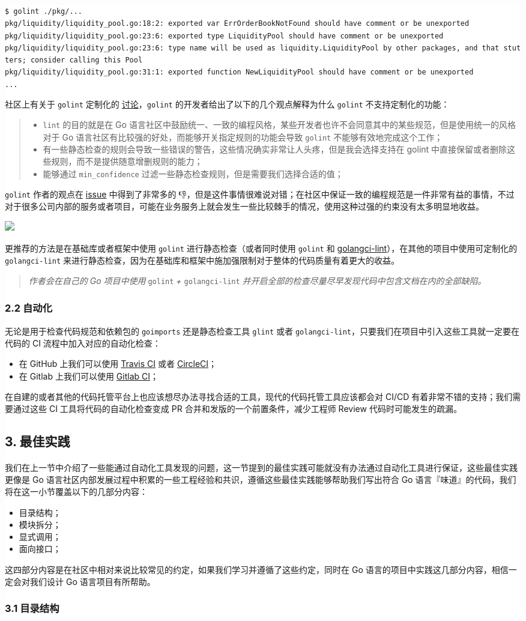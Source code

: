 ```shell
$ golint ./pkg/...
pkg/liquidity/liquidity_pool.go:18:2: exported var ErrOrderBookNotFound should have comment or be unexported
pkg/liquidity/liquidity_pool.go:23:6: exported type LiquidityPool should have comment or be unexported
pkg/liquidity/liquidity_pool.go:23:6: type name will be used as liquidity.LiquidityPool by other packages, and that stutters; consider calling this Pool
pkg/liquidity/liquidity_pool.go:31:1: exported function NewLiquidityPool should have comment or be unexported
...
```

社区上有关于 `golint` 定制化的 [讨论](https://github.com/golang/lint/issues/263)，`golint` 的开发者给出了以下的几个观点解释为什么 `golint` 不支持定制化的功能：

> - `lint` 的目的就是在 Go 语言社区中鼓励统一、一致的编程风格，某些开发者也许不会同意其中的某些规范，但是使用统一的风格对于 Go 语言社区有比较强的好处，而能够开关指定规则的功能会导致 `golint` 不能够有效地完成这个工作；
> - 有一些静态检查的规则会导致一些错误的警告，这些情况确实非常让人头疼，但是我会选择支持在 golint 中直接保留或者删除这些规则，而不是提供随意增删规则的能力；
> - 能够通过 `min_confidence` 过滤一些静态检查规则，但是需要我们选择合适的值；

`golint` 作者的观点在 [issue](https://github.com/golang/lint/issues/263) 中得到了非常多的 👎，但是这件事情很难说对错；在社区中保证一致的编程规范是一件非常有益的事情，不过对于很多公司内部的服务或者项目，可能在业务服务上就会发生一些比较棘手的情况，使用这种过强的约束没有太多明显地收益。

![](https://image.ldbmcs.com/2019-09-10-031115.jpg)

更推荐的方法是在基础库或者框架中使用 `golint` 进行静态检查（或者同时使用 `golint` 和 [golangci-lint](https://github.com/golangci/golangci-lint)），在其他的项目中使用可定制化的 `golangci-lint` 来进行静态检查，因为在基础库和框架中施加强限制对于整体的代码质量有着更大的收益。

> *作者会在自己的 Go 项目中使用* `golint` *+* `golangci-lint` *并开启全部的检查尽量尽早发现代码中包含文档在内的全部缺陷。*

### 2.2 自动化

无论是用于检查代码规范和依赖包的 `goimports` 还是静态检查工具 `glint` 或者 `golangci-lint`，只要我们在项目中引入这些工具就一定要在代码的 CI 流程中加入对应的自动化检查：

- 在 GitHub 上我们可以使用 [Travis CI](https://travis-ci.org/) 或者 [CircleCI](https://circleci.com/)；
- 在 Gitlab 上我们可以使用 [Gitlab CI](https://about.gitlab.com/product/continuous-integration/)；

在自建的或者其他的代码托管平台上也应该想尽办法寻找合适的工具，现代的代码托管工具应该都会对 CI/CD 有着非常不错的支持；我们需要通过这些 CI 工具将代码的自动化检查变成 PR 合并和发版的一个前置条件，减少工程师 Review 代码时可能发生的疏漏。

## 3. 最佳实践

我们在上一节中介绍了一些能通过自动化工具发现的问题，这一节提到的最佳实践可能就没有办法通过自动化工具进行保证，这些最佳实践更像是 Go 语言社区内部发展过程中积累的一些工程经验和共识，遵循这些最佳实践能够帮助我们写出符合 Go 语言『味道』的代码，我们将在这一小节覆盖以下的几部分内容：

- 目录结构；
- 模块拆分；
- 显式调用；
- 面向接口；

这四部分内容是在社区中相对来说比较常见的约定，如果我们学习并遵循了这些约定，同时在 Go 语言的项目中实践这几部分内容，相信一定会对我们设计 Go 语言项目有所帮助。

### 3.1 目录结构
